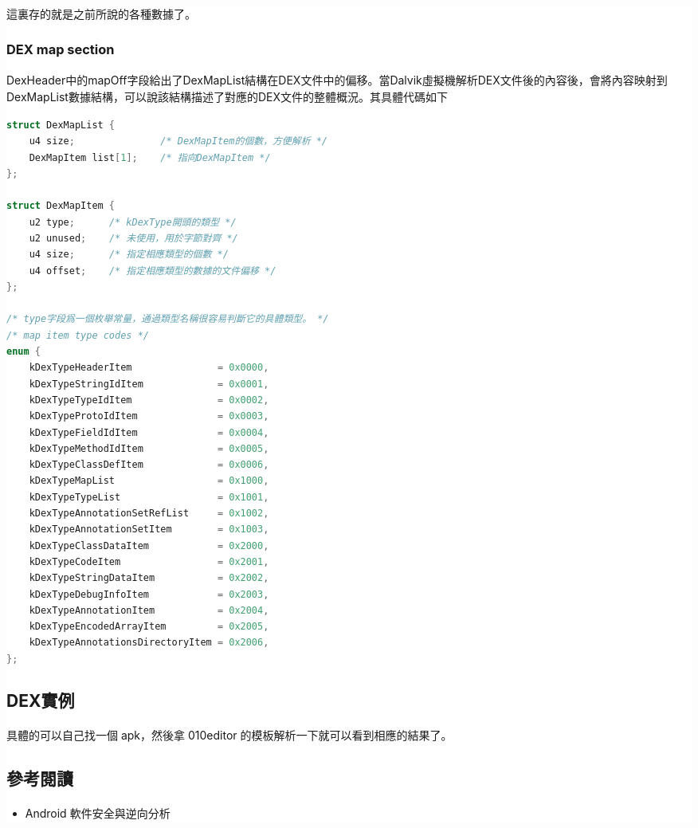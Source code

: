 這裏存的就是之前所說的各種數據了。

### DEX map section

DexHeader中的mapOff字段給出了DexMapList結構在DEX文件中的偏移。當Dalvik虛擬機解析DEX文件後的內容後，會將內容映射到DexMapList數據結構，可以說該結構描述了對應的DEX文件的整體概況。其具體代碼如下

```c++
struct DexMapList {
    u4 size;               /* DexMapItem的個數，方便解析 */
    DexMapItem list[1];    /* 指向DexMapItem */
};

struct DexMapItem {
    u2 type;      /* kDexType開頭的類型 */
    u2 unused;    /* 未使用，用於字節對齊 */
    u4 size;      /* 指定相應類型的個數 */
    u4 offset;    /* 指定相應類型的數據的文件偏移 */
};

/* type字段爲一個枚舉常量，通過類型名稱很容易判斷它的具體類型。 */
/* map item type codes */
enum {
    kDexTypeHeaderItem               = 0x0000,
    kDexTypeStringIdItem             = 0x0001,
    kDexTypeTypeIdItem               = 0x0002,
    kDexTypeProtoIdItem              = 0x0003,
    kDexTypeFieldIdItem              = 0x0004,
    kDexTypeMethodIdItem             = 0x0005,
    kDexTypeClassDefItem             = 0x0006,
    kDexTypeMapList                  = 0x1000,
    kDexTypeTypeList                 = 0x1001,
    kDexTypeAnnotationSetRefList     = 0x1002,
    kDexTypeAnnotationSetItem        = 0x1003,
    kDexTypeClassDataItem            = 0x2000,
    kDexTypeCodeItem                 = 0x2001,
    kDexTypeStringDataItem           = 0x2002,
    kDexTypeDebugInfoItem            = 0x2003,
    kDexTypeAnnotationItem           = 0x2004,
    kDexTypeEncodedArrayItem         = 0x2005,
    kDexTypeAnnotationsDirectoryItem = 0x2006,
};
```

## DEX實例

具體的可以自己找一個 apk，然後拿 010editor 的模板解析一下就可以看到相應的結果了。

## 參考閱讀

- Android 軟件安全與逆向分析
